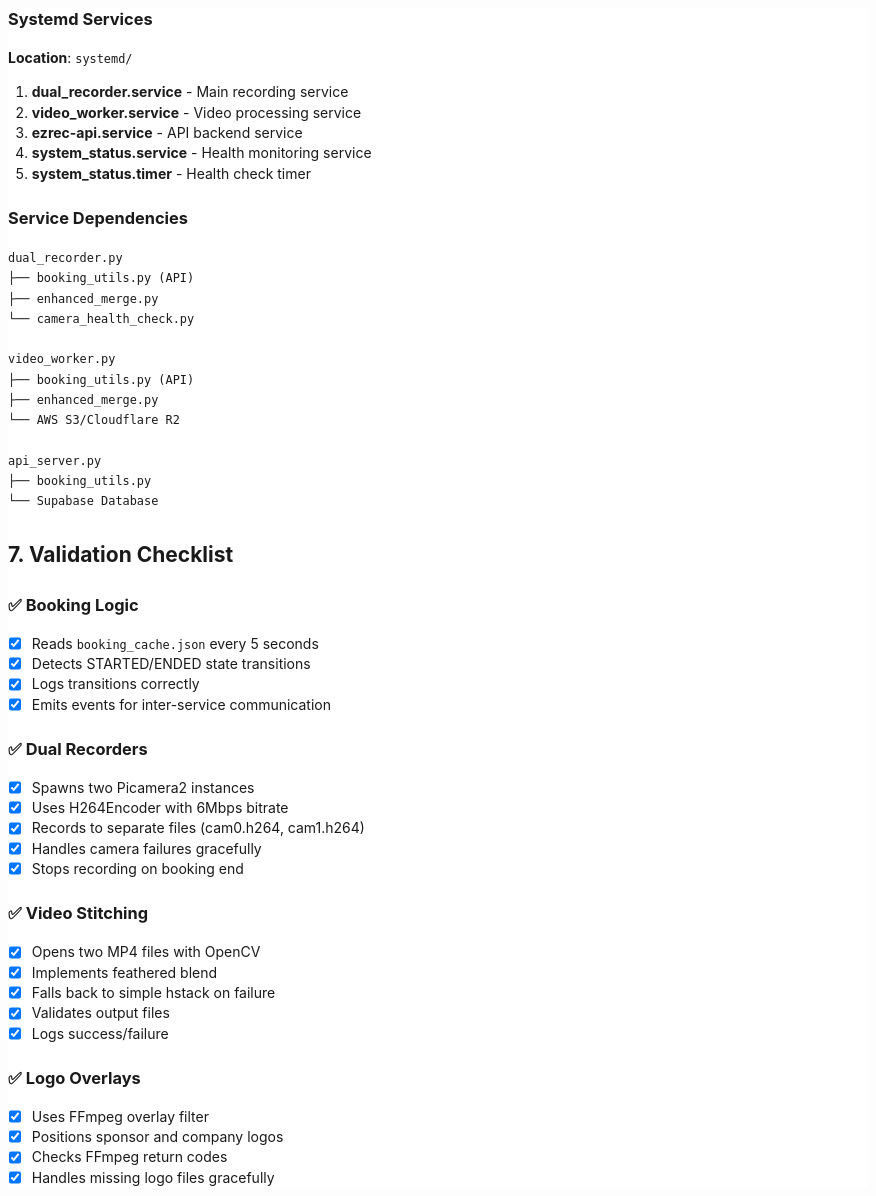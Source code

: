 ### Systemd Services
**Location**: `systemd/`

1. **dual_recorder.service** - Main recording service
2. **video_worker.service** - Video processing service
3. **ezrec-api.service** - API backend service
4. **system_status.service** - Health monitoring service
5. **system_status.timer** - Health check timer

### Service Dependencies
```
dual_recorder.py
├── booking_utils.py (API)
├── enhanced_merge.py
└── camera_health_check.py

video_worker.py
├── booking_utils.py (API)
├── enhanced_merge.py
└── AWS S3/Cloudflare R2

api_server.py
├── booking_utils.py
└── Supabase Database
```

## 7. Validation Checklist

### ✅ Booking Logic
- [x] Reads `booking_cache.json` every 5 seconds
- [x] Detects STARTED/ENDED state transitions
- [x] Logs transitions correctly
- [x] Emits events for inter-service communication

### ✅ Dual Recorders
- [x] Spawns two Picamera2 instances
- [x] Uses H264Encoder with 6Mbps bitrate
- [x] Records to separate files (cam0.h264, cam1.h264)
- [x] Handles camera failures gracefully
- [x] Stops recording on booking end

### ✅ Video Stitching
- [x] Opens two MP4 files with OpenCV
- [x] Implements feathered blend
- [x] Falls back to simple hstack on failure
- [x] Validates output files
- [x] Logs success/failure

### ✅ Logo Overlays
- [x] Uses FFmpeg overlay filter
- [x] Positions sponsor and company logos
- [x] Checks FFmpeg return codes
- [x] Handles missing logo files gracefully

